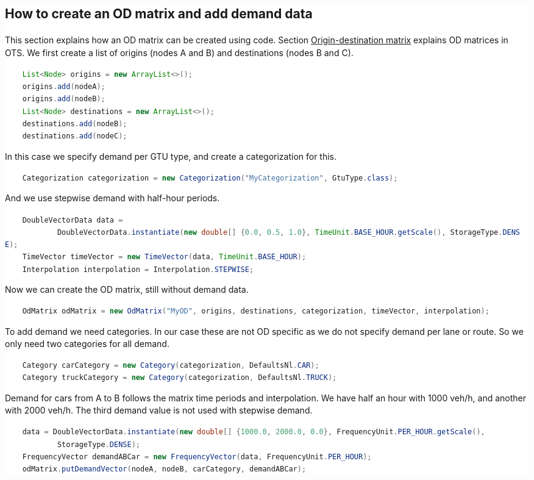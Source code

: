 
## How to create an OD matrix and add demand data

This section explains how an OD matrix can be created using code. Section [Origin-destination matrix](../04-demand/od-matrix.md) explains OD matrices in OTS. We first create a list of origins (nodes A and B) and destinations (nodes B and C).

```java
    List<Node> origins = new ArrayList<>();
    origins.add(nodeA);
    origins.add(nodeB);
    List<Node> destinations = new ArrayList<>();
    destinations.add(nodeB);
    destinations.add(nodeC);
```

In this case we specify demand per GTU type, and create a categorization for this.

```java
    Categorization categorization = new Categorization("MyCategorization", GtuType.class);
```

And we use stepwise demand with half-hour periods.

```java
    DoubleVectorData data =
            DoubleVectorData.instantiate(new double[] {0.0, 0.5, 1.0}, TimeUnit.BASE_HOUR.getScale(), StorageType.DENSE);
    TimeVector timeVector = new TimeVector(data, TimeUnit.BASE_HOUR);
    Interpolation interpolation = Interpolation.STEPWISE;
```

Now we can create the OD matrix, still without demand data.

```java
    OdMatrix odMatrix = new OdMatrix("MyOD", origins, destinations, categorization, timeVector, interpolation);
```

To add demand we need categories. In our case these are not OD specific as we do not specify demand per lane or route. So we only need two categories for all demand.

```java
    Category carCategory = new Category(categorization, DefaultsNl.CAR);
    Category truckCategory = new Category(categorization, DefaultsNl.TRUCK);
```

Demand for cars from A to B follows the matrix time periods and interpolation. We have half an hour with 1000&nbsp;veh/h, and another with 2000&nbsp;veh/h. The third demand value is not used with stepwise demand.

```java
    data = DoubleVectorData.instantiate(new double[] {1000.0, 2000.0, 0.0}, FrequencyUnit.PER_HOUR.getScale(),
            StorageType.DENSE);
    FrequencyVector demandABCar = new FrequencyVector(data, FrequencyUnit.PER_HOUR);
    odMatrix.putDemandVector(nodeA, nodeB, carCategory, demandABCar);
```
